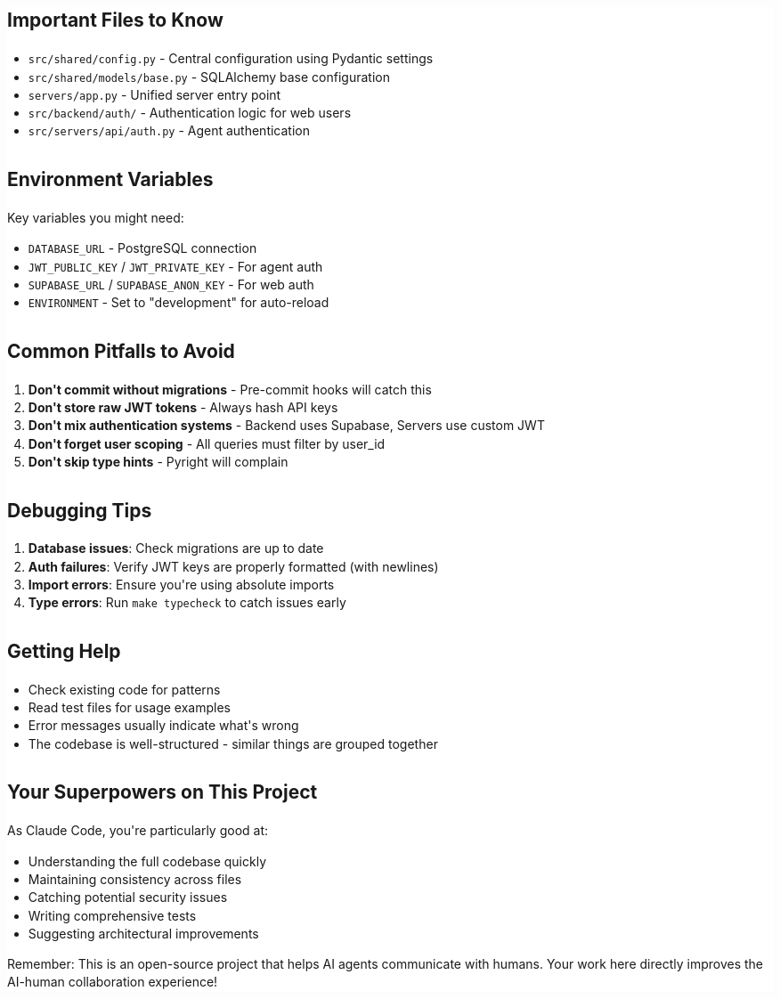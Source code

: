 ## Important Files to Know

- `src/shared/config.py` - Central configuration using Pydantic settings
- `src/shared/models/base.py` - SQLAlchemy base configuration
- `servers/app.py` - Unified server entry point
- `src/backend/auth/` - Authentication logic for web users
- `src/servers/api/auth.py` - Agent authentication

## Environment Variables

Key variables you might need:
- `DATABASE_URL` - PostgreSQL connection
- `JWT_PUBLIC_KEY` / `JWT_PRIVATE_KEY` - For agent auth
- `SUPABASE_URL` / `SUPABASE_ANON_KEY` - For web auth
- `ENVIRONMENT` - Set to "development" for auto-reload

## Common Pitfalls to Avoid

1. **Don't commit without migrations** - Pre-commit hooks will catch this
2. **Don't store raw JWT tokens** - Always hash API keys
3. **Don't mix authentication systems** - Backend uses Supabase, Servers use custom JWT
4. **Don't forget user scoping** - All queries must filter by user_id
5. **Don't skip type hints** - Pyright will complain

## Debugging Tips

1. **Database issues**: Check migrations are up to date
2. **Auth failures**: Verify JWT keys are properly formatted (with newlines)
3. **Import errors**: Ensure you're using absolute imports
4. **Type errors**: Run `make typecheck` to catch issues early

## Getting Help

- Check existing code for patterns
- Read test files for usage examples
- Error messages usually indicate what's wrong
- The codebase is well-structured - similar things are grouped together

## Your Superpowers on This Project

As Claude Code, you're particularly good at:
- Understanding the full codebase quickly
- Maintaining consistency across files
- Catching potential security issues
- Writing comprehensive tests
- Suggesting architectural improvements

Remember: This is an open-source project that helps AI agents communicate with humans. Your work here directly improves the AI-human collaboration experience!